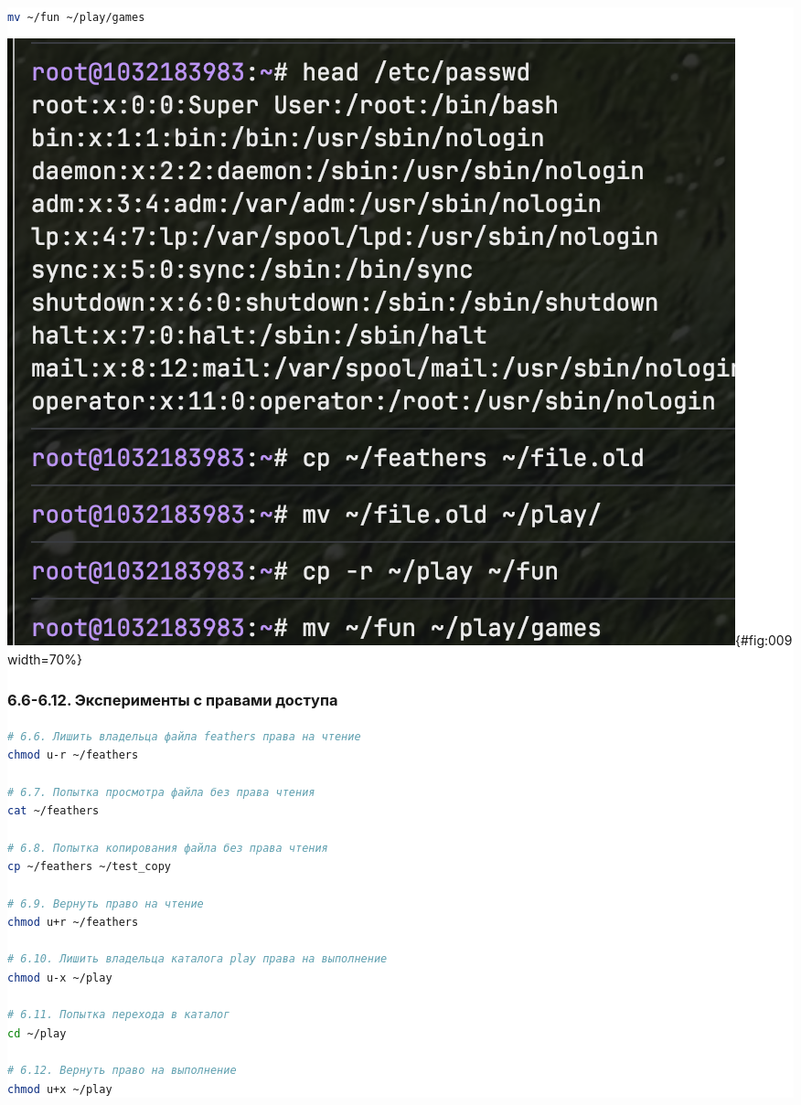 ```bash
mv ~/fun ~/play/games
```

![Дополнительные операции с файлами](image/09.png){#fig:009 width=70%}

### 6.6-6.12. Эксперименты с правами доступа

```bash
# 6.6. Лишить владельца файла feathers права на чтение
chmod u-r ~/feathers

# 6.7. Попытка просмотра файла без права чтения
cat ~/feathers

# 6.8. Попытка копирования файла без права чтения
cp ~/feathers ~/test_copy

# 6.9. Вернуть право на чтение
chmod u+r ~/feathers

# 6.10. Лишить владельца каталога play права на выполнение
chmod u-x ~/play

# 6.11. Попытка перехода в каталог
cd ~/play

# 6.12. Вернуть право на выполнение
chmod u+x ~/play
```
